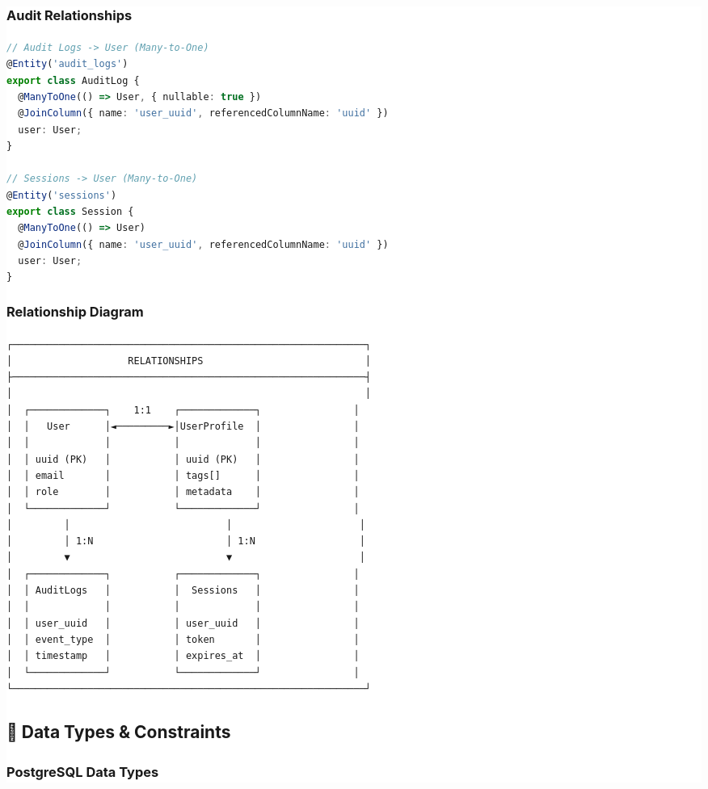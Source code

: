 ### Audit Relationships

```typescript
// Audit Logs -> User (Many-to-One)
@Entity('audit_logs')
export class AuditLog {
  @ManyToOne(() => User, { nullable: true })
  @JoinColumn({ name: 'user_uuid', referencedColumnName: 'uuid' })
  user: User;
}

// Sessions -> User (Many-to-One)
@Entity('sessions')
export class Session {
  @ManyToOne(() => User)
  @JoinColumn({ name: 'user_uuid', referencedColumnName: 'uuid' })
  user: User;
}
```

### Relationship Diagram

```
┌─────────────────────────────────────────────────────────────┐
│                    RELATIONSHIPS                            │
├─────────────────────────────────────────────────────────────┤
│                                                             │
│  ┌─────────────┐    1:1    ┌─────────────┐                │
│  │   User      │◄─────────►│UserProfile  │                │
│  │             │           │             │                │
│  │ uuid (PK)   │           │ uuid (PK)   │                │
│  │ email       │           │ tags[]      │                │
│  │ role        │           │ metadata    │                │
│  └─────────────┘           └─────────────┘                │
│         │                           │                      │
│         │ 1:N                       │ 1:N                  │
│         ▼                           ▼                      │
│  ┌─────────────┐           ┌─────────────┐                │
│  │ AuditLogs   │           │  Sessions   │                │
│  │             │           │             │                │
│  │ user_uuid   │           │ user_uuid   │                │
│  │ event_type  │           │ token       │                │
│  │ timestamp   │           │ expires_at  │                │
│  └─────────────┘           └─────────────┘                │
└─────────────────────────────────────────────────────────────┘
```

## 📝 Data Types & Constraints

### PostgreSQL Data Types
